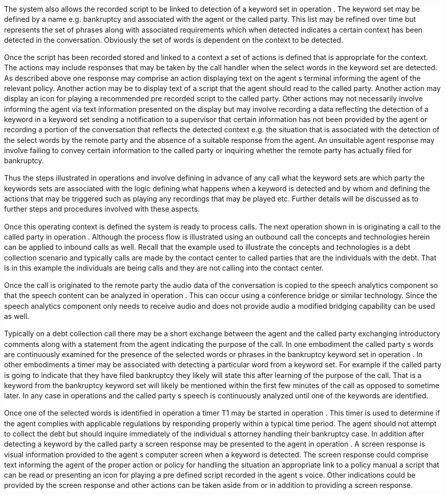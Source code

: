 The system also allows the recorded script to be linked to detection of a keyword set in operation . The keyword set may be defined by a name e.g. bankruptcy and associated with the agent or the called party. This list may be refined over time but represents the set of phrases along with associated requirements which when detected indicates a certain context has been detected in the conversation. Obviously the set of words is dependent on the context to be detected.

Once the script has been recorded stored and linked to a context a set of actions is defined that is appropriate for the context. The actions may include responses that may be taken by the call handler when the select words in the keyword set are detected. As described above one response may comprise an action displaying text on the agent s terminal informing the agent of the relevant policy. Another action may be to display text of a script that the agent should read to the called party. Another action may display an icon for playing a recommended pre recorded script to the called party. Other actions may not necessarily involve informing the agent via text information presented on the display but may involve recording a data reflecting the detection of a keyword in a keyword set sending a notification to a supervisor that certain information has not been provided by the agent or recording a portion of the conversation that reflects the detected context e.g. the situation that is associated with the detection of the select words by the remote party and the absence of a suitable response from the agent. An unsuitable agent response may involve failing to convey certain information to the called party or inquiring whether the remote party has actually filed for bankruptcy.

Thus the steps illustrated in operations and involve defining in advance of any call what the keyword sets are which party the keywords sets are associated with the logic defining what happens when a keyword is detected and by whom and defining the actions that may be triggered such as playing any recordings that may be played etc. Further details will be discussed as to further steps and procedures involved with these aspects.

Once this operating context is defined the system is ready to process calls. The next operation shown in is originating a call to the called party in operation . Although the process flow is illustrated using an outbound call the concepts and technologies herein can be applied to inbound calls as well. Recall that the example used to illustrate the concepts and technologies is a debt collection scenario and typically calls are made by the contact center to called parties that are the individuals with the debt. That is in this example the individuals are being calls and they are not calling into the contact center.

Once the call is originated to the remote party the audio data of the conversation is copied to the speech analytics component so that the speech content can be analyzed in operation . This can occur using a conference bridge or similar technology. Since the speech analytics component only needs to receive audio and does not provide audio a modified bridging capability can be used as well.

Typically on a debt collection call there may be a short exchange between the agent and the called party exchanging introductory comments along with a statement from the agent indicating the purpose of the call. In one embodiment the called party s words are continuously examined for the presence of the selected words or phrases in the bankruptcy keyword set in operation . In other embodiments a timer may be associated with detecting a particular word from a keyword set. For example if the called party is going to indicate that they have filed bankruptcy they likely will state this after learning of the purpose of the call. That is a keyword from the bankruptcy keyword set will likely be mentioned within the first few minutes of the call as opposed to sometime later. In any case in operations and the called party s speech is continuously analyzed until one of the keywords are identified.

Once one of the selected words is identified in operation a timer T1 may be started in operation . This timer is used to determine if the agent complies with applicable regulations by responding properly within a typical time period. The agent should not attempt to collect the debt but should inquire immediately of the individual s attorney handling their bankruptcy case. In addition after detecting a keyword by the called party a screen response may be presented to the agent in operation . A screen response is visual information provided to the agent s computer screen when a keyword is detected. The screen response could comprise text informing the agent of the proper action or policy for handling the situation an appropriate link to a policy manual a script that can be read or presenting an icon for playing a pre defined script recorded in the agent s voice. Other indications could be provided by the screen response and other actions can be taken aside from or in addition to providing a screen response.
